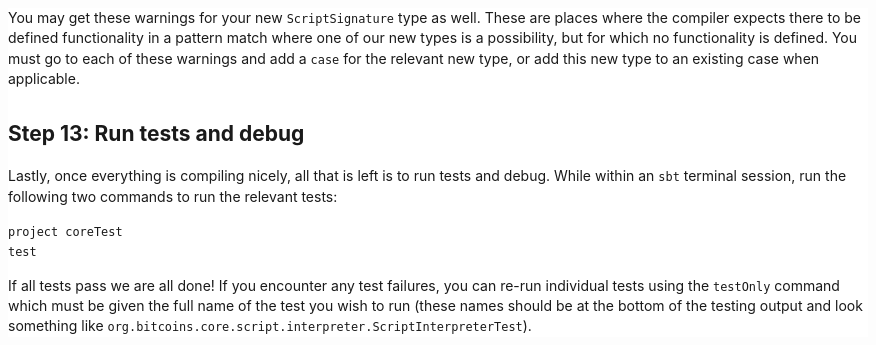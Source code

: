You may get these warnings for your new `ScriptSignature` type as well. These are places where the compiler expects there to be defined functionality in a pattern match where one of our new types is a possibility, but for which no functionality is defined. You must go to each of these warnings and add a `case` for the relevant new type, or add this new type to an existing case when applicable.

## Step 13: Run tests and debug

Lastly, once everything is compiling nicely, all that is left is to run tests and debug. While within an `sbt` terminal session, run the following two commands to run the relevant tests:

```
project coreTest
test
```

If all tests pass we are all done! If you encounter any test failures, you can re-run individual tests using the `testOnly` command which must be given the full name of the test you wish to run (these names should be at the bottom of the testing output and look something like `org.bitcoins.core.script.interpreter.ScriptInterpreterTest`).